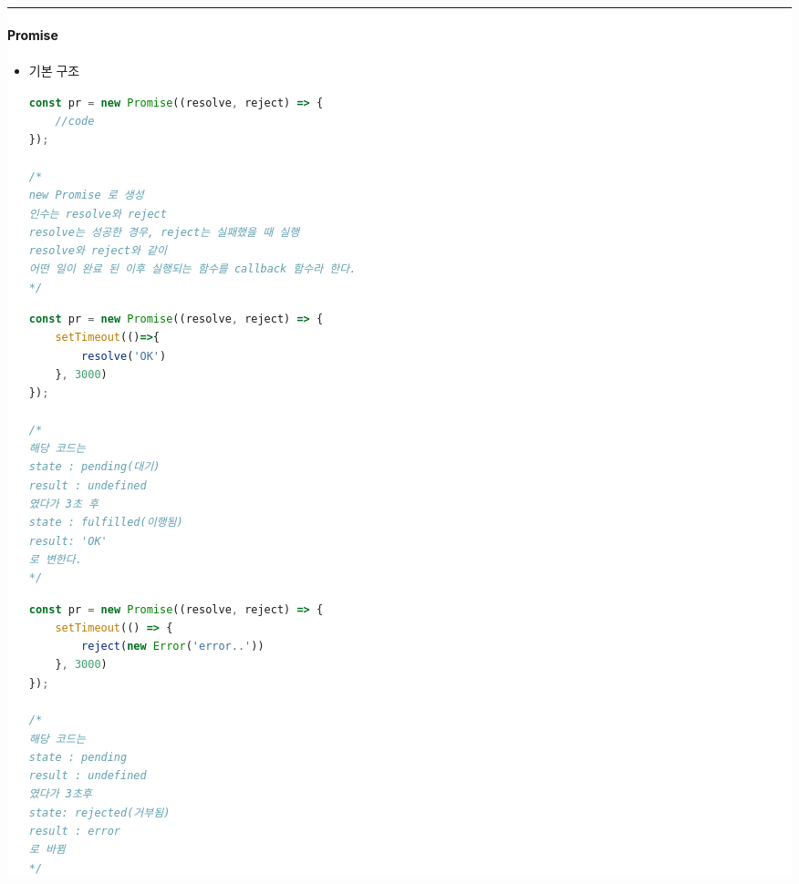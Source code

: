 

---

#### Promise

- 기본 구조

  ```js
  const pr = new Promise((resolve, reject) => {
      //code
  });
  
  /*
  new Promise 로 생성
  인수는 resolve와 reject
  resolve는 성공한 경우, reject는 실패했을 때 실행
  resolve와 reject와 같이 
  어떤 일이 완료 된 이후 실행되는 함수를 callback 함수라 한다.   
  */
  ```

  ```js
  const pr = new Promise((resolve, reject) => {
      setTimeout(()=>{
          resolve('OK')
      }, 3000)
  });
  
  /*
  해당 코드는 
  state : pending(대기)
  result : undefined
  였다가 3초 후
  state : fulfilled(이행됨)
  result: 'OK'
  로 변한다.
  */
  ```

  ``` js
  const pr = new Promise((resolve, reject) => {
      setTimeout(() => {
          reject(new Error('error..'))
      }, 3000)
  });
  
  /*
  해당 코드는
  state : pending
  result : undefined
  였다가 3초후
  state: rejected(거부됨)
  result : error
  로 바뀜
  */
  ```
